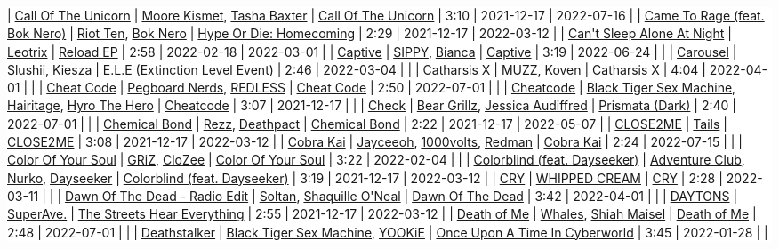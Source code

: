 | [Call Of The Unicorn](https://open.spotify.com/track/2KeKdCw71RYkItxXeW0UyQ) | [Moore Kismet](https://open.spotify.com/artist/50uPj85gZxHFuFOlNBnnr5), [Tasha Baxter](https://open.spotify.com/artist/7sLv4bED064cYa2XhF85og) | [Call Of The Unicorn](https://open.spotify.com/album/3vKSdCzdcMhNc23QvxrJp1) | 3:10 | 2021-12-17 | 2022-07-16 |
| [Came To Rage \(feat\. Bok Nero\)](https://open.spotify.com/track/4cStCFHtDFhiJijry7ZisY) | [Riot Ten](https://open.spotify.com/artist/2Zxy5LwBatI5kw4uponwHQ), [Bok Nero](https://open.spotify.com/artist/7rnzdGq1qPizursGNI1P0V) | [Hype Or Die: Homecoming](https://open.spotify.com/album/38GWR5fMkJcz0ctr6lywb5) | 2:29 | 2021-12-17 | 2022-03-12 |
| [Can't Sleep Alone At Night](https://open.spotify.com/track/7BBzoOS8HR4zdlk1y0VNBB) | [Leotrix](https://open.spotify.com/artist/3mVL1qynaYs31rgyDTytkS) | [Reload EP](https://open.spotify.com/album/6ImjX7QeTg1JljGIawFWWP) | 2:58 | 2022-02-18 | 2022-03-01 |
| [Captive](https://open.spotify.com/track/6ZvgvFGY2Pv5iL8u0ptduc) | [SIPPY](https://open.spotify.com/artist/4LLYqe8ogaK9wC1xHlvR5S), [Bianca](https://open.spotify.com/artist/43BmOTbp0fKzSvC4YxykMl) | [Captive](https://open.spotify.com/album/6Lqrl0jg68hcV4GhGTYT4H) | 3:19 | 2022-06-24 |  |
| [Carousel](https://open.spotify.com/track/2vP8axvS6mqgnPwwxMARPs) | [Slushii](https://open.spotify.com/artist/41rVuRHYAiH7ltBTHVR9We), [Kiesza](https://open.spotify.com/artist/4zxvC7CRGvggq9EWXOpwAo) | [E.L.E \(Extinction Level Event\)](https://open.spotify.com/album/6dwrAsvDJ3qpogoK1jxzAE) | 2:46 | 2022-03-04 |  |
| [Catharsis X](https://open.spotify.com/track/7ktbuWqGUsNmAS9OoNwgWk) | [MUZZ](https://open.spotify.com/artist/4UNnRb4LN2hGtbtMfPzMhg), [Koven](https://open.spotify.com/artist/3UCbp6D1lvILlxRJT9LnFa) | [Catharsis X](https://open.spotify.com/album/3ryV1s0kjVYKwRR4Is6Dqs) | 4:04 | 2022-04-01 |  |
| [Cheat Code](https://open.spotify.com/track/7JJnlfOlh7dmQhjRDkyG0x) | [Pegboard Nerds](https://open.spotify.com/artist/0lLY20XpZ9yDobkbHI7u1y), [REDLESS](https://open.spotify.com/artist/30j2u2oo0Q8v2pBjnb3ctJ) | [Cheat Code](https://open.spotify.com/album/41N4WEXPbcLCJ5rgOQc6FC) | 2:50 | 2022-07-01 |  |
| [Cheatcode](https://open.spotify.com/track/3iDtphWASBHIjVEB8lWBqs) | [Black Tiger Sex Machine](https://open.spotify.com/artist/0o9qzOHuHkGZ3xMFKpMFkC), [Hairitage](https://open.spotify.com/artist/6Cqy862jSCV7qdNrCDqvNK), [Hyro The Hero](https://open.spotify.com/artist/54okLCsuAzwltG8zHECNpm) | [Cheatcode](https://open.spotify.com/album/52PFrVESS61Ghel6SJtIFI) | 3:07 | 2021-12-17 |  |
| [Check](https://open.spotify.com/track/6YZg6R747lU5gYZhUB4OQg) | [Bear Grillz](https://open.spotify.com/artist/04vdWVjgi45nrMAxeCEVQe), [Jessica Audiffred](https://open.spotify.com/artist/4odLDriBk6oEZotzLPTSnD) | [Prismata \(Dark\)](https://open.spotify.com/album/31ORya6l0IN8uBN7aIpiht) | 2:40 | 2022-07-01 |  |
| [Chemical Bond](https://open.spotify.com/track/5kn2FMZoBVClbA9CV7w3k5) | [Rezz](https://open.spotify.com/artist/4aKdmOXdUKX07HVd3sGgzw), [Deathpact](https://open.spotify.com/artist/09C3CKFxKEw1n1Z7kvT3jb) | [Chemical Bond](https://open.spotify.com/album/4HAEHinatEsoXSDd4rBQy6) | 2:22 | 2021-12-17 | 2022-05-07 |
| [CLOSE2ME](https://open.spotify.com/track/6WwBF7AhJJWhHULZPEDRmM) | [Tails](https://open.spotify.com/artist/007nYTXRhZJUZGH7ct5Y3v) | [CLOSE2ME](https://open.spotify.com/album/4XjJwCh6Ox1SlMZmIPmr6B) | 3:08 | 2021-12-17 | 2022-03-12 |
| [Cobra Kai](https://open.spotify.com/track/0zch7NlCU5Jej5CO7QlovI) | [Jayceeoh](https://open.spotify.com/artist/1tCaVerFstPJotxmXX6lFL), [1000volts](https://open.spotify.com/artist/6MiWYUZOD7VJbJNSx8nUNW), [Redman](https://open.spotify.com/artist/7xTKLpo7UCzXSnlH7fOIoM) | [Cobra Kai](https://open.spotify.com/album/4eFypJ2teJpv9r5TdyUL3r) | 2:24 | 2022-07-15 |  |
| [Color Of Your Soul](https://open.spotify.com/track/71LZ7lwCisTG3H9UXKraTe) | [GRiZ](https://open.spotify.com/artist/25oLRSUjJk4YHNUsQXk7Ut), [CloZee](https://open.spotify.com/artist/1496XxkytEk26FUJLfpVZr) | [Color Of Your Soul](https://open.spotify.com/album/0WKsuKxJZYxAf0sUeNCUZd) | 3:22 | 2022-02-04 |  |
| [Colorblind \(feat\. Dayseeker\)](https://open.spotify.com/track/45CwQAnBujkKzbDKX5wJmv) | [Adventure Club](https://open.spotify.com/artist/5CdJjUi9f0cVgo9nFuJrFa), [Nurko](https://open.spotify.com/artist/757FXqX0Osk2pqtgv4E5v4), [Dayseeker](https://open.spotify.com/artist/5FjQVp1Lb0kltmwIuu5kfj) | [Colorblind \(feat\. Dayseeker\)](https://open.spotify.com/album/7zxLuEY7mKLKdyWjnCfP35) | 3:19 | 2021-12-17 | 2022-03-12 |
| [CRY](https://open.spotify.com/track/1xeOJfKycH2GR5UDwDNjzu) | [WHIPPED CREAM](https://open.spotify.com/artist/5CMaNobmJYgXcfiT0zYOwi) | [CRY](https://open.spotify.com/album/3VzskMtVDfE6uU1JAci7Ct) | 2:28 | 2022-03-11 |  |
| [Dawn Of The Dead \- Radio Edit](https://open.spotify.com/track/6pFjkMjATusw4VfpxZ6tAy) | [Soltan](https://open.spotify.com/artist/6wIbmO0mcpIyQ6CFXIJmIy), [Shaquille O'Neal](https://open.spotify.com/artist/67RWyN1fDOu7WuSTIi5hE7) | [Dawn Of The Dead](https://open.spotify.com/album/4YTS70K2HHCXNdekQAgHDV) | 3:42 | 2022-04-01 |  |
| [DAYTONS](https://open.spotify.com/track/3qOQF98C8xvlpdzD7LZHHu) | [SuperAve.](https://open.spotify.com/artist/1jZuVcvrLxmzjg9K0TU53g) | [The Streets Hear Everything](https://open.spotify.com/album/3QWjr2YbklfsFDTNocoGk3) | 2:55 | 2021-12-17 | 2022-03-12 |
| [Death of Me](https://open.spotify.com/track/1KUYxwsFpCgpwygaWQu4JL) | [Whales](https://open.spotify.com/artist/5zId1SmYy46E9v2KQsSTFR), [Shiah Maisel](https://open.spotify.com/artist/7wGFrLo9v8FKS2iWyYx75t) | [Death of Me](https://open.spotify.com/album/4EbiGYs39cMzzpm3U21f50) | 2:48 | 2022-07-01 |  |
| [Deathstalker](https://open.spotify.com/track/3jToiObyGXOLaK5Xo15GZc) | [Black Tiger Sex Machine](https://open.spotify.com/artist/0o9qzOHuHkGZ3xMFKpMFkC), [YOOKiE](https://open.spotify.com/artist/26RHyTSsP5JoS4udf8txU5) | [Once Upon A Time In Cyberworld](https://open.spotify.com/album/7lKY2k6pNBzNlC19WIHXxS) | 3:45 | 2022-01-28 |  |